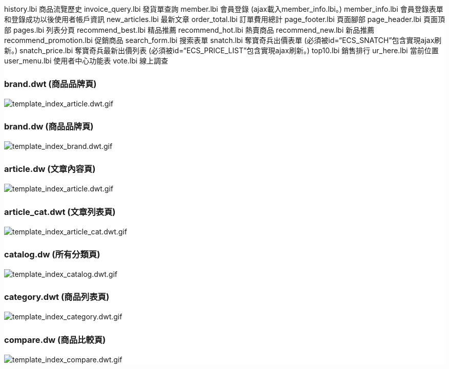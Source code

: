   history.lbi                商品流覽歷史
  invoice\_query.lbi         發貨單查詢
  member.lbi                 會員登錄 (ajax載入member\_info.lbi。)
  member\_info.lbi           會員登錄表單和登錄成功以後使用者帳戶資訊
  new\_articles.lbi          最新文章
  order\_total.lbi           訂單費用總計
  page\_footer.lbi           頁面腳部
  page\_header.lbi           頁面頂部
  pages.lbi                  列表分頁
  recommend\_best.lbi        精品推薦
  recommend\_hot.lbi         熱賣商品
  recommend\_new.lbi         新品推薦
  recommend\_promotion.lbi   促銷商品
  search\_form.lbi           搜索表單
  snatch.lbi                 奪寶奇兵出價表單 (必須被id=“ECS\_SNATCH”包含實現ajax刷新。)
  snatch\_price.lbi          奪寶奇兵最新出價列表 (必須被id=“ECS\_PRICE\_LIST”包含實現ajax刷新。)
  top10.lbi                  銷售排行
  ur\_here.lbi               當前位置
  user\_menu.lbi             使用者中心功能表
  vote.lbi                   線上調查

### brand.dwt (商品品牌頁)

![template_index_article.dwt.gif][]

### brand.dw (商品品牌頁)

![template_index_brand.dwt.gif][]

### article.dw (文章內容頁)

![template_index_article.dwt.gif][]

### article\_cat.dwt (文章列表頁)

![template_index_article_cat.dwt.gif][]

### catalog.dw (所有分類頁)

![template_index_catalog.dwt.gif][]

### category.dwt (商品列表頁)

![template_index_category.dwt.gif][]

### compare.dw (商品比較頁)

![template_index_compare.dwt.gif][]


[template_index_article.dwt.gif]: http://blog.kent-chiu.com/images/2011-10-17/template_index_article.dwt.gif
[template_index_brand.dwt.gif]: http://blog.kent-chiu.com/images/2011-10-17/template_index_brand.dwt.gif
[template_index_article.dwt.gif]: http://blog.kent-chiu.com/images/2011-10-17/template_index_article.dwt.gif
[template_index_article_cat.dwt.gif]: http://blog.kent-chiu.com/images/2011-10-17/template_index_article_cat.dwt.gif
[template_index_catalog.dwt.gif]: http://blog.kent-chiu.com/images/2011-10-17/template_index_catalog.dwt.gif
[template_index_category.dwt.gif]: http://blog.kent-chiu.com/images/2011-10-17/template_index_category.dwt.gif
[template_index_compare.dwt.gif]: http://blog.kent-chiu.com/images/2011-10-17/template_index_compare.dwt.gif
[template_index_flow.dwt.gif]: http://blog.kent-chiu.com/images/2011-10-17/template_index_flow.dwt.gif
[template_index_gallery.dwt.gif]: http://blog.kent-chiu.com/images/2011-10-17/template_index_gallery.dwt.gif
[template_index_goods.dwt.gif]: http://blog.kent-chiu.com/images/2011-10-17/template_index_goods.dwt.gif
[template_index_group_buy_goods.dwt.gif]: http://blog.kent-chiu.com/images/2011-10-17/template_index_group_buy_goods.dwt.gif
[template_index_group_buy_list.dwt.gif]: http://blog.kent-chiu.com/images/2011-10-17/template_index_group_buy_list.dwt.gif
[template_index_index.dwt.gif]: http://blog.kent-chiu.com/images/2011-10-17/template_index_index.dwt.gif
[template_index_index.png]: http://blog.kent-chiu.com/images/2011-10-17/template_index_index.png
[template_index_message.dwt.gif]: http://blog.kent-chiu.com/images/2011-10-17/template_index_message.dwt.gif
[template_index_pick_out.dwt.gif]: http://blog.kent-chiu.com/images/2011-10-17/template_index_pick_out.dwt.gif
[template_index_receive.dwt.gif]: http://blog.kent-chiu.com/images/2011-10-17/template_index_receive.dwt.gif
[template_index_respond.dwt.gif]: http://blog.kent-chiu.com/images/2011-10-17/template_index_respond.dwt.gif
[template_index_search.dwt.gif]: http://blog.kent-chiu.com/images/2011-10-17/template_index_search.dwt.gif
[template_index_snatch.dwt.gif]: http://blog.kent-chiu.com/images/2011-10-17/template_index_snatch.dwt.gif
[template_index_tag_cloud.dwt.gif]: http://blog.kent-chiu.com/images/2011-10-17/template_index_tag_cloud.dwt.gif
[template_index_user_clips.dwt.gif]: http://blog.kent-chiu.com/images/2011-10-17/template_index_user_clips.dwt.gif
[template_index_user_passport.dwt.gif]: http://blog.kent-chiu.com/images/2011-10-17/template_index_user_passport.dwt.gif
[template_index_user_transaction.dwt.gif]: http://blog.kent-chiu.com/images/2011-10-17/template_index_user_transaction.dwt.gif